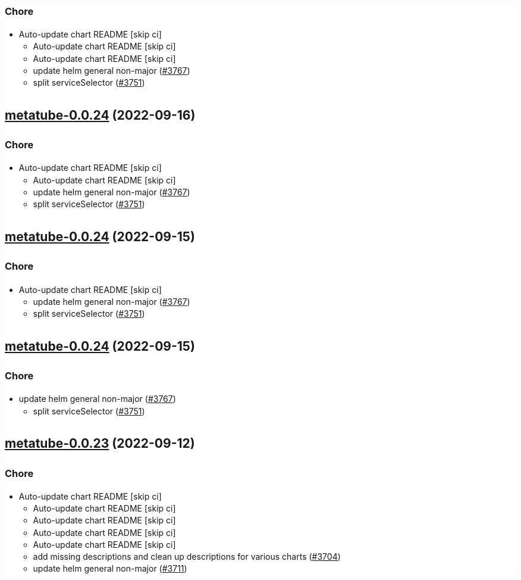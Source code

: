 ### Chore

- Auto-update chart README [skip ci]
  - Auto-update chart README [skip ci]
  - Auto-update chart README [skip ci]
  - update helm general non-major ([#3767](https://github.com/truecharts/charts/issues/3767))
  - split serviceSelector ([#3751](https://github.com/truecharts/charts/issues/3751))




## [metatube-0.0.24](https://github.com/truecharts/charts/compare/metatube-0.0.23...metatube-0.0.24) (2022-09-16)

### Chore

- Auto-update chart README [skip ci]
  - Auto-update chart README [skip ci]
  - update helm general non-major ([#3767](https://github.com/truecharts/charts/issues/3767))
  - split serviceSelector ([#3751](https://github.com/truecharts/charts/issues/3751))




## [metatube-0.0.24](https://github.com/truecharts/charts/compare/metatube-0.0.23...metatube-0.0.24) (2022-09-15)

### Chore

- Auto-update chart README [skip ci]
  - update helm general non-major ([#3767](https://github.com/truecharts/charts/issues/3767))
  - split serviceSelector ([#3751](https://github.com/truecharts/charts/issues/3751))




## [metatube-0.0.24](https://github.com/truecharts/charts/compare/metatube-0.0.23...metatube-0.0.24) (2022-09-15)

### Chore

- update helm general non-major ([#3767](https://github.com/truecharts/charts/issues/3767))
  - split serviceSelector ([#3751](https://github.com/truecharts/charts/issues/3751))




## [metatube-0.0.23](https://github.com/truecharts/charts/compare/metatube-0.0.22...metatube-0.0.23) (2022-09-12)

### Chore

- Auto-update chart README [skip ci]
  - Auto-update chart README [skip ci]
  - Auto-update chart README [skip ci]
  - Auto-update chart README [skip ci]
  - Auto-update chart README [skip ci]
  - add missing descriptions and clean up descriptions for various charts ([#3704](https://github.com/truecharts/charts/issues/3704))
  - update helm general non-major ([#3711](https://github.com/truecharts/charts/issues/3711))
